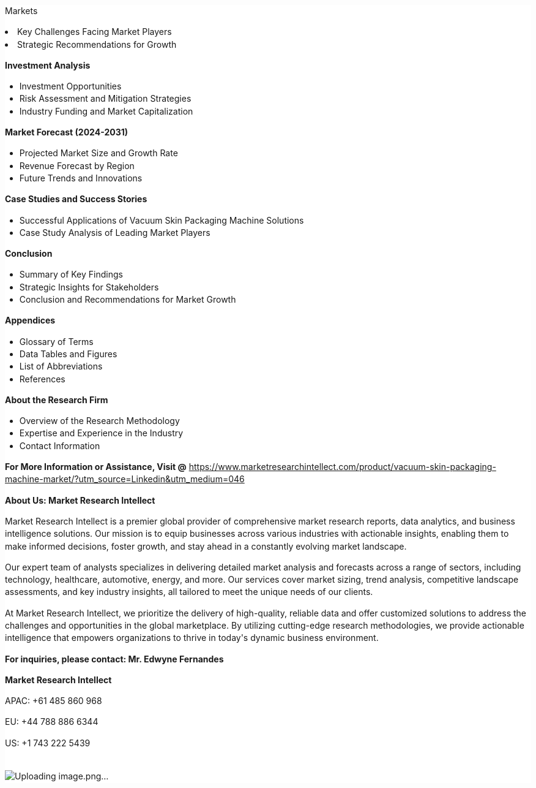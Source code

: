 Markets</li><li>Key Challenges Facing Market Players</li><li>Strategic Recommendations for Growth</li></ul><p><strong>Investment Analysis</strong></p><ul><li>Investment Opportunities</li><li>Risk Assessment and Mitigation Strategies</li><li>Industry Funding and Market Capitalization</li></ul><p><strong>Market Forecast (2024-2031)</strong></p><ul><li>Projected Market Size and Growth Rate</li><li>Revenue Forecast by Region</li><li>Future Trends and Innovations</li></ul><p><strong>Case Studies and Success Stories</strong></p><ul><li>Successful Applications of Vacuum Skin Packaging Machine Solutions</li><li>Case Study Analysis of Leading Market Players</li></ul><p><strong>Conclusion</strong></p><ul><li>Summary of Key Findings</li><li>Strategic Insights for Stakeholders</li><li>Conclusion and Recommendations for Market Growth</li></ul><p><strong>Appendices</strong></p><ul><li>Glossary of Terms</li><li>Data Tables and Figures</li><li>List of Abbreviations</li><li>References</li></ul><p><strong>About the Research Firm</strong></p><ul><li>Overview of the Research Methodology</li><li>Expertise and Experience in the Industry</li><li>Contact Information</li></ul></div><div class="article-main__content" data-test-id="publishing-text-block"><p><span class="font-[700]"><strong>For More Information or Assistance, Visit @</strong>&nbsp;<a href="https://www.marketresearchintellect.com/product/vacuum-skin-packaging-machine-market/?utm_source=Linkedin&utm_medium=046">https://www.marketresearchintellect.com/product/vacuum-skin-packaging-machine-market/?utm_source=Linkedin&utm_medium=046</a></span></p><p><strong>About Us: Market Research Intellect</strong></p><p>Market Research Intellect is a premier global provider of comprehensive market research reports, data analytics, and business intelligence solutions. Our mission is to equip businesses across various industries with actionable insights, enabling them to make informed decisions, foster growth, and stay ahead in a constantly evolving market landscape.</p><p>Our expert team of analysts specializes in delivering detailed market analysis and forecasts across a range of sectors, including technology, healthcare, automotive, energy, and more. Our services cover market sizing, trend analysis, competitive landscape assessments, and key industry insights, all tailored to meet the unique needs of our clients.</p><p>At Market Research Intellect, we prioritize the delivery of high-quality, reliable data and offer customized solutions to address the challenges and opportunities in the global marketplace. By utilizing cutting-edge research methodologies, we provide actionable intelligence that empowers organizations to thrive in today's dynamic business environment.</p><p><strong>For inquiries, please contact: Mr. Edwyne Fernandes</strong></p><p><strong>Market Research Intellect</strong></p><p>APAC: +61 485 860 968</p><p>EU: +44 788 886 6344</p><p>US: +1 743 222 5439</p></div><div class="article-main__content" data-test-id="publishing-text-block">&nbsp;</div>
![Uploading image.png…]()
